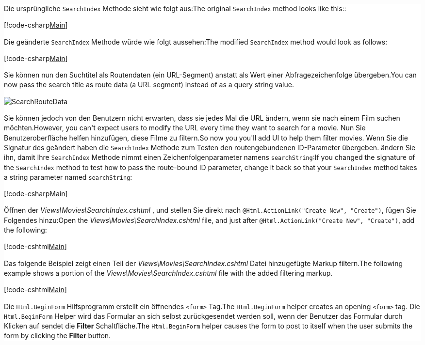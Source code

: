 <span data-ttu-id="cc243-204">Die ursprüngliche `SearchIndex` Methode sieht wie folgt aus:</span><span class="sxs-lookup"><span data-stu-id="cc243-204">The original `SearchIndex` method looks like this::</span></span>

[!code-csharp[Main](examining-the-edit-methods-and-edit-view/samples/sample14.cs)]

<span data-ttu-id="cc243-205">Die geänderte `SearchIndex` Methode würde wie folgt aussehen:</span><span class="sxs-lookup"><span data-stu-id="cc243-205">The modified `SearchIndex` method would look as follows:</span></span>

[!code-csharp[Main](examining-the-edit-methods-and-edit-view/samples/sample15.cs?highlight=1,3)]

<span data-ttu-id="cc243-206">Sie können nun den Suchtitel als Routendaten (ein URL-Segment) anstatt als Wert einer Abfragezeichenfolge übergeben.</span><span class="sxs-lookup"><span data-stu-id="cc243-206">You can now pass the search title as route data (a URL segment) instead of as a query string value.</span></span>

![SearchRouteData](examining-the-edit-methods-and-edit-view/_static/image7.png)

<span data-ttu-id="cc243-208">Sie können jedoch von den Benutzern nicht erwarten, dass sie jedes Mal die URL ändern, wenn sie nach einem Film suchen möchten.</span><span class="sxs-lookup"><span data-stu-id="cc243-208">However, you can't expect users to modify the URL every time they want to search for a movie.</span></span> <span data-ttu-id="cc243-209">Nun Sie Benutzeroberfläche helfen hinzufügen, diese Filme zu filtern.</span><span class="sxs-lookup"><span data-stu-id="cc243-209">So now you you'll add UI to help them filter movies.</span></span> <span data-ttu-id="cc243-210">Wenn Sie die Signatur des geändert haben die `SearchIndex` Methode zum Testen den routengebundenen ID-Parameter übergeben. ändern Sie ihn, damit Ihre `SearchIndex` Methode nimmt einen Zeichenfolgenparameter namens `searchString`:</span><span class="sxs-lookup"><span data-stu-id="cc243-210">If you changed the signature of the `SearchIndex` method to test how to pass the route-bound ID parameter, change it back so that your `SearchIndex` method takes a string parameter named `searchString`:</span></span>

[!code-csharp[Main](examining-the-edit-methods-and-edit-view/samples/sample16.cs)]

<span data-ttu-id="cc243-211">Öffnen der *Views\Movies\SearchIndex.cshtml* , und stellen Sie direkt nach `@Html.ActionLink("Create New", "Create")`, fügen Sie Folgendes hinzu:</span><span class="sxs-lookup"><span data-stu-id="cc243-211">Open the *Views\Movies\SearchIndex.cshtml* file, and just after `@Html.ActionLink("Create New", "Create")`, add the following:</span></span>

[!code-cshtml[Main](examining-the-edit-methods-and-edit-view/samples/sample17.cshtml?highlight=2)]

<span data-ttu-id="cc243-212">Das folgende Beispiel zeigt einen Teil der *Views\Movies\SearchIndex.cshtml* Datei hinzugefügte Markup filtern.</span><span class="sxs-lookup"><span data-stu-id="cc243-212">The following example shows a portion of the *Views\Movies\SearchIndex.cshtml* file with the added filtering markup.</span></span>

[!code-cshtml[Main](examining-the-edit-methods-and-edit-view/samples/sample18.cshtml?highlight=12-15)]

<span data-ttu-id="cc243-213">Die `Html.BeginForm` Hilfsprogramm erstellt ein öffnendes `<form>` Tag.</span><span class="sxs-lookup"><span data-stu-id="cc243-213">The `Html.BeginForm` helper creates an opening `<form>` tag.</span></span> <span data-ttu-id="cc243-214">Die `Html.BeginForm` Helper wird das Formular an sich selbst zurückgesendet werden soll, wenn der Benutzer das Formular durch Klicken auf sendet die **Filter** Schaltfläche.</span><span class="sxs-lookup"><span data-stu-id="cc243-214">The `Html.BeginForm` helper causes the form to post to itself when the user submits the form by clicking the **Filter** button.</span></span>
